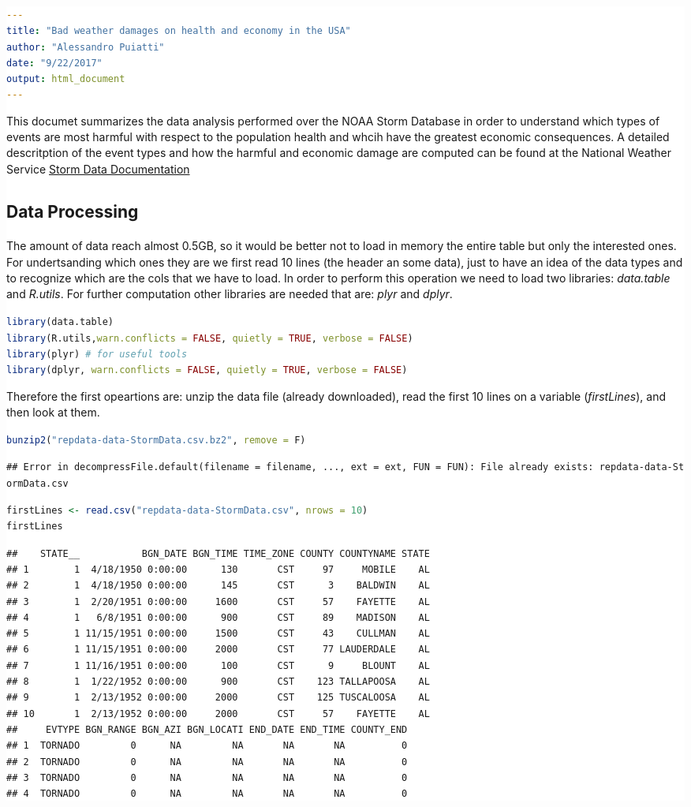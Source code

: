 ```yaml
---
title: "Bad weather damages on health and economy in the USA"
author: "Alessandro Puiatti"
date: "9/22/2017"
output: html_document
---
```

[1]: https://d396qusza40orc.cloudfront.net/repdata%2Fpeer2_doc%2Fpd01016005curr.pdf  "Storm Data Documentation"


This documet summarizes the data analysis performed over the NOAA Storm Database 
in order to understand which types of events are most harmful with respect to the
population health and whcih have the greatest economic consequences. 
A detailed descritption of the event types and how the harmful and economic
damage are computed can be found at the National Weather Service 
[Storm Data Documentation][1]



## Data Processing
The amount of data reach almost 0.5GB, so it would be better not to load in memory 
the entire table but only the interested ones. For undertsanding which ones they are
we first read 10 lines (the header an some data), just to have an idea of the data
types and to recognize which are the cols that we have to load. In order to
perform this operation we need to load two libraries: *data.table* and *R.utils*.
For further computation other libraries are needed that are: *plyr* and *dplyr*.


```r
library(data.table)
library(R.utils,warn.conflicts = FALSE, quietly = TRUE, verbose = FALSE)
library(plyr) # for useful tools
library(dplyr, warn.conflicts = FALSE, quietly = TRUE, verbose = FALSE)
```

Therefore the first opeartions are: unzip the data file (already downloaded), read 
the first 10 lines on a variable (*firstLines*), and then look at them.


```r
bunzip2("repdata-data-StormData.csv.bz2", remove = F)
```

```
## Error in decompressFile.default(filename = filename, ..., ext = ext, FUN = FUN): File already exists: repdata-data-StormData.csv
```

```r
firstLines <- read.csv("repdata-data-StormData.csv", nrows = 10)
firstLines
```

```
##    STATE__           BGN_DATE BGN_TIME TIME_ZONE COUNTY COUNTYNAME STATE
## 1        1  4/18/1950 0:00:00      130       CST     97     MOBILE    AL
## 2        1  4/18/1950 0:00:00      145       CST      3    BALDWIN    AL
## 3        1  2/20/1951 0:00:00     1600       CST     57    FAYETTE    AL
## 4        1   6/8/1951 0:00:00      900       CST     89    MADISON    AL
## 5        1 11/15/1951 0:00:00     1500       CST     43    CULLMAN    AL
## 6        1 11/15/1951 0:00:00     2000       CST     77 LAUDERDALE    AL
## 7        1 11/16/1951 0:00:00      100       CST      9     BLOUNT    AL
## 8        1  1/22/1952 0:00:00      900       CST    123 TALLAPOOSA    AL
## 9        1  2/13/1952 0:00:00     2000       CST    125 TUSCALOOSA    AL
## 10       1  2/13/1952 0:00:00     2000       CST     57    FAYETTE    AL
##     EVTYPE BGN_RANGE BGN_AZI BGN_LOCATI END_DATE END_TIME COUNTY_END
## 1  TORNADO         0      NA         NA       NA       NA          0
## 2  TORNADO         0      NA         NA       NA       NA          0
## 3  TORNADO         0      NA         NA       NA       NA          0
## 4  TORNADO         0      NA         NA       NA       NA          0
```